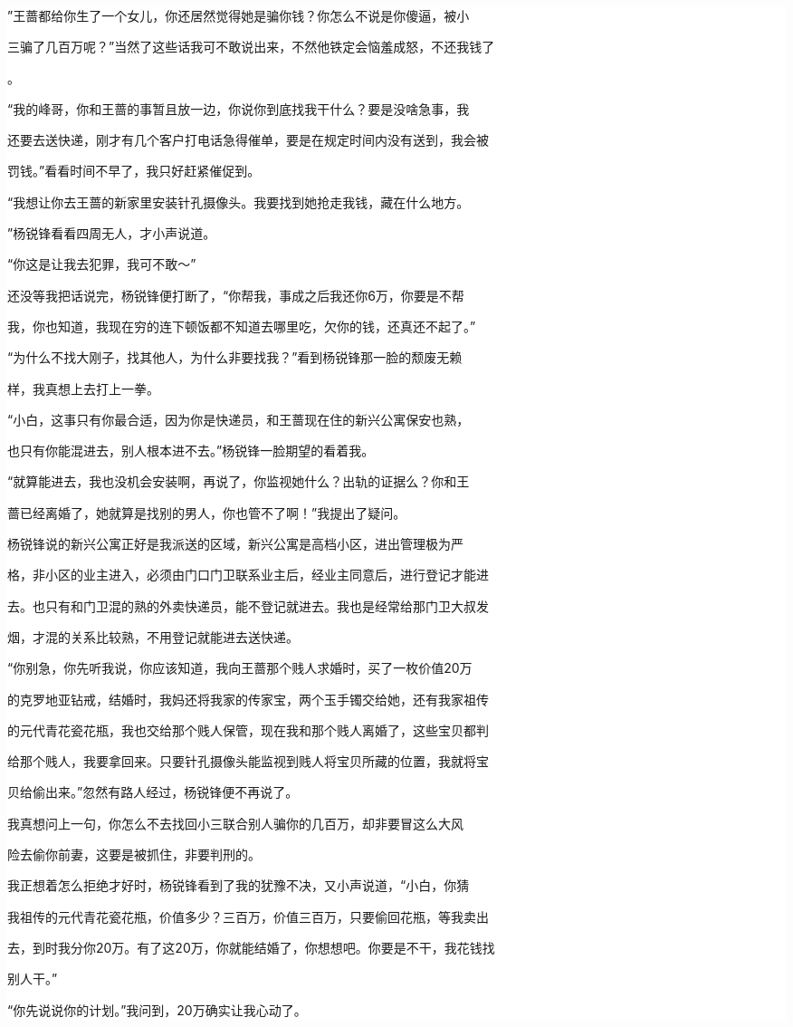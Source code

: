 ”王蔷都给你生了一个女儿，你还居然觉得她是骗你钱？你怎么不说是你傻逼，被小

三骗了几百万呢？”当然了这些话我可不敢说出来，不然他铁定会恼羞成怒，不还我钱了

。

“我的峰哥，你和王蔷的事暂且放一边，你说你到底找我干什么？要是没啥急事，我

还要去送快递，刚才有几个客户打电话急得催单，要是在规定时间内没有送到，我会被

罚钱。”看看时间不早了，我只好赶紧催促到。

“我想让你去王蔷的新家里安装针孔摄像头。我要找到她抢走我钱，藏在什么地方。

”杨锐锋看看四周无人，才小声说道。

“你这是让我去犯罪，我可不敢～”

还没等我把话说完，杨锐锋便打断了，“你帮我，事成之后我还你6万，你要是不帮

我，你也知道，我现在穷的连下顿饭都不知道去哪里吃，欠你的钱，还真还不起了。”

“为什么不找大刚子，找其他人，为什么非要找我？”看到杨锐锋那一脸的颓废无赖

样，我真想上去打上一拳。

“小白，这事只有你最合适，因为你是快递员，和王蔷现在住的新兴公寓保安也熟，

也只有你能混进去，别人根本进不去。”杨锐锋一脸期望的看着我。

“就算能进去，我也没机会安装啊，再说了，你监视她什么？出轨的证据么？你和王

蔷已经离婚了，她就算是找别的男人，你也管不了啊！”我提出了疑问。

杨锐锋说的新兴公寓正好是我派送的区域，新兴公寓是高档小区，进出管理极为严

格，非小区的业主进入，必须由门口门卫联系业主后，经业主同意后，进行登记才能进

去。也只有和门卫混的熟的外卖快递员，能不登记就进去。我也是经常给那门卫大叔发

烟，才混的关系比较熟，不用登记就能进去送快递。

“你别急，你先听我说，你应该知道，我向王蔷那个贱人求婚时，买了一枚价值20万

的克罗地亚钻戒，结婚时，我妈还将我家的传家宝，两个玉手镯交给她，还有我家祖传

的元代青花瓷花瓶，我也交给那个贱人保管，现在我和那个贱人离婚了，这些宝贝都判

给那个贱人，我要拿回来。只要针孔摄像头能监视到贱人将宝贝所藏的位置，我就将宝

贝给偷出来。”忽然有路人经过，杨锐锋便不再说了。

我真想问上一句，你怎么不去找回小三联合别人骗你的几百万，却非要冒这么大风

险去偷你前妻，这要是被抓住，非要判刑的。

我正想着怎么拒绝才好时，杨锐锋看到了我的犹豫不决，又小声说道，“小白，你猜

我祖传的元代青花瓷花瓶，价值多少？三百万，价值三百万，只要偷回花瓶，等我卖出

去，到时我分你20万。有了这20万，你就能结婚了，你想想吧。你要是不干，我花钱找

别人干。”

“你先说说你的计划。”我问到，20万确实让我心动了。
